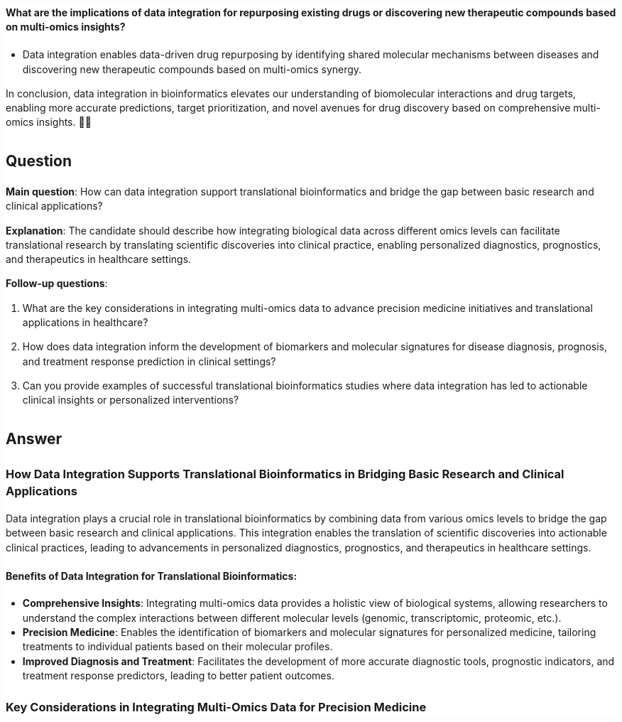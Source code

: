 #### **What are the implications of data integration for repurposing existing drugs or discovering new therapeutic compounds based on multi-omics insights?**
- Data integration enables data-driven drug repurposing by identifying shared molecular mechanisms between diseases and discovering new therapeutic compounds based on multi-omics synergy.

In conclusion, data integration in bioinformatics elevates our understanding of biomolecular interactions and drug targets, enabling more accurate predictions, target prioritization, and novel avenues for drug discovery based on comprehensive multi-omics insights. 🧬💊

## Question
**Main question**: How can data integration support translational bioinformatics and bridge the gap between basic research and clinical applications?

**Explanation**: The candidate should describe how integrating biological data across different omics levels can facilitate translational research by translating scientific discoveries into clinical practice, enabling personalized diagnostics, prognostics, and therapeutics in healthcare settings.

**Follow-up questions**:

1. What are the key considerations in integrating multi-omics data to advance precision medicine initiatives and translational applications in healthcare?

2. How does data integration inform the development of biomarkers and molecular signatures for disease diagnosis, prognosis, and treatment response prediction in clinical settings?

3. Can you provide examples of successful translational bioinformatics studies where data integration has led to actionable clinical insights or personalized interventions?





## Answer

### How Data Integration Supports Translational Bioinformatics in Bridging Basic Research and Clinical Applications

Data integration plays a crucial role in translational bioinformatics by combining data from various omics levels to bridge the gap between basic research and clinical applications. This integration enables the translation of scientific discoveries into actionable clinical practices, leading to advancements in personalized diagnostics, prognostics, and therapeutics in healthcare settings.

#### Benefits of Data Integration for Translational Bioinformatics:
- **Comprehensive Insights**: Integrating multi-omics data provides a holistic view of biological systems, allowing researchers to understand the complex interactions between different molecular levels (genomic, transcriptomic, proteomic, etc.).
- **Precision Medicine**: Enables the identification of biomarkers and molecular signatures for personalized medicine, tailoring treatments to individual patients based on their molecular profiles.
- **Improved Diagnosis and Treatment**: Facilitates the development of more accurate diagnostic tools, prognostic indicators, and treatment response predictors, leading to better patient outcomes.

### Key Considerations in Integrating Multi-Omics Data for Precision Medicine
